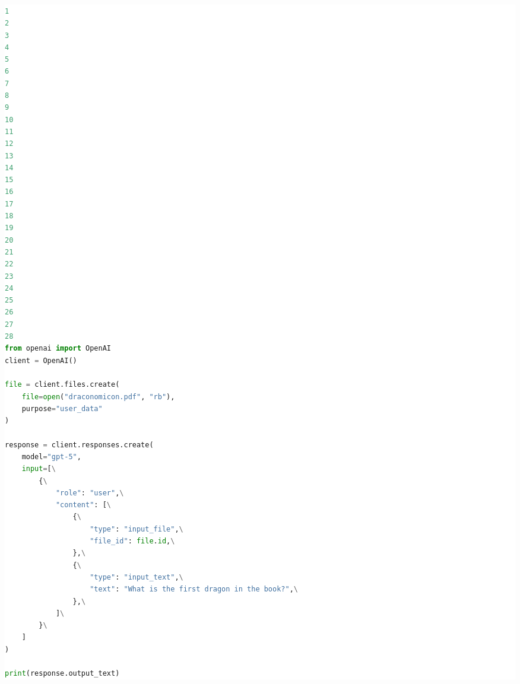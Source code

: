 ```python
1
2
3
4
5
6
7
8
9
10
11
12
13
14
15
16
17
18
19
20
21
22
23
24
25
26
27
28
from openai import OpenAI
client = OpenAI()

file = client.files.create(
    file=open("draconomicon.pdf", "rb"),
    purpose="user_data"
)

response = client.responses.create(
    model="gpt-5",
    input=[\
        {\
            "role": "user",\
            "content": [\
                {\
                    "type": "input_file",\
                    "file_id": file.id,\
                },\
                {\
                    "type": "input_text",\
                    "text": "What is the first dragon in the book?",\
                },\
            ]\
        }\
    ]
)

print(response.output_text)
```
